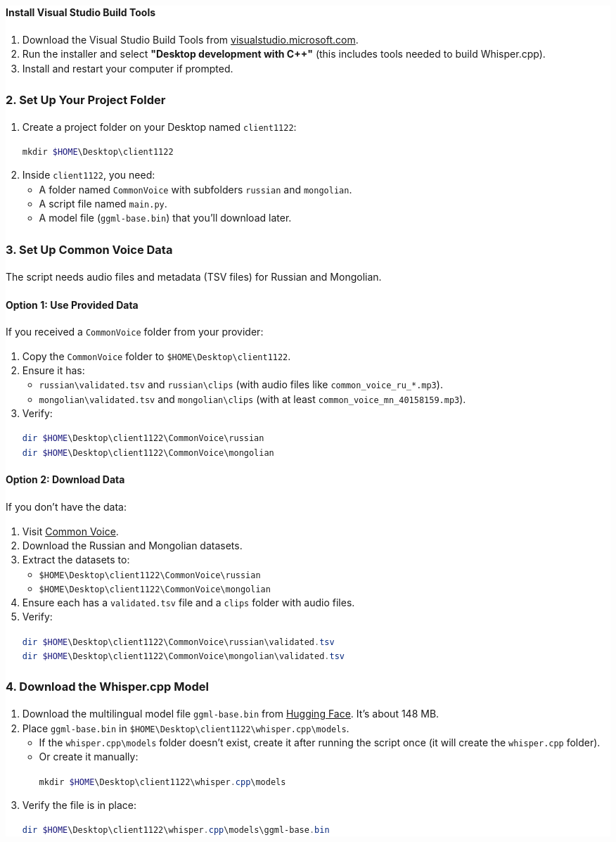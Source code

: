 #### Install Visual Studio Build Tools
1. Download the Visual Studio Build Tools from [visualstudio.microsoft.com](https://visualstudio.microsoft.com/visual-cpp-build-tools/).
2. Run the installer and select **"Desktop development with C++"** (this includes tools needed to build Whisper.cpp).
3. Install and restart your computer if prompted.

### 2. Set Up Your Project Folder
1. Create a project folder on your Desktop named `client1122`:
   ```powershell
   mkdir $HOME\Desktop\client1122
   ```
2. Inside `client1122`, you need:
   - A folder named `CommonVoice` with subfolders `russian` and `mongolian`.
   - A script file named `main.py`.
   - A model file (`ggml-base.bin`) that you’ll download later.

### 3. Set Up Common Voice Data
The script needs audio files and metadata (TSV files) for Russian and Mongolian.

#### Option 1: Use Provided Data
If you received a `CommonVoice` folder from your provider:
1. Copy the `CommonVoice` folder to `$HOME\Desktop\client1122`.
2. Ensure it has:
   - `russian\validated.tsv` and `russian\clips` (with audio files like `common_voice_ru_*.mp3`).
   - `mongolian\validated.tsv` and `mongolian\clips` (with at least `common_voice_mn_40158159.mp3`).
3. Verify:
   ```powershell
   dir $HOME\Desktop\client1122\CommonVoice\russian
   dir $HOME\Desktop\client1122\CommonVoice\mongolian
   ```

#### Option 2: Download Data
If you don’t have the data:
1. Visit [Common Voice](https://commonvoice.mozilla.org/en/datasets).
2. Download the Russian and Mongolian datasets.
3. Extract the datasets to:
   - `$HOME\Desktop\client1122\CommonVoice\russian`
   - `$HOME\Desktop\client1122\CommonVoice\mongolian`
4. Ensure each has a `validated.tsv` file and a `clips` folder with audio files.
5. Verify:
   ```powershell
   dir $HOME\Desktop\client1122\CommonVoice\russian\validated.tsv
   dir $HOME\Desktop\client1122\CommonVoice\mongolian\validated.tsv
   ```

### 4. Download the Whisper.cpp Model
1. Download the multilingual model file `ggml-base.bin` from [Hugging Face](https://huggingface.co/ggerganov/whisper.cpp/resolve/main/ggml-base.bin). It’s about 148 MB.
2. Place `ggml-base.bin` in `$HOME\Desktop\client1122\whisper.cpp\models`.
   - If the `whisper.cpp\models` folder doesn’t exist, create it after running the script once (it will create the `whisper.cpp` folder).
   - Or create it manually:
     ```powershell
     mkdir $HOME\Desktop\client1122\whisper.cpp\models
     ```
3. Verify the file is in place:
   ```powershell
   dir $HOME\Desktop\client1122\whisper.cpp\models\ggml-base.bin
   ```
